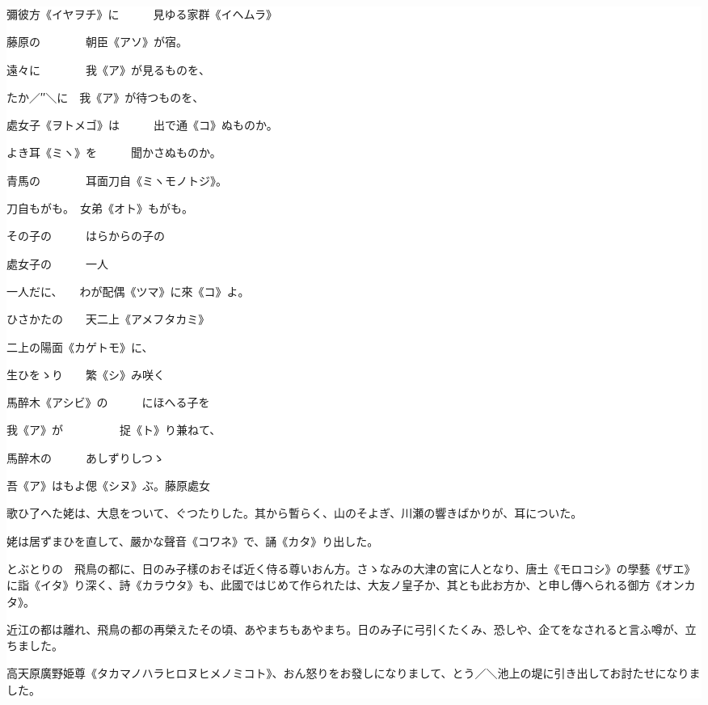 彌彼方《イヤヲチ》に　　　見ゆる家群《イヘムラ》

藤原の　　　　朝臣《アソ》が宿。






遠々に　　　　我《ア》が見るものを、

たか／″＼に　我《ア》が待つものを、




處女子《ヲトメゴ》は　　　出で通《コ》ぬものか。

よき耳《ミヽ》を　　　聞かさぬものか。

青馬の　　　　耳面刀自《ミヽモノトジ》。




刀自もがも。　女弟《オト》もがも。

その子の　　　はらからの子の

處女子の　　　一人

一人だに、　　わが配偶《ツマ》に來《コ》よ。






ひさかたの　　天二上《アメフタカミ》

二上の陽面《カゲトモ》に、

生ひをゝり　　繁《シ》み咲く

馬醉木《アシビ》の　　　にほへる子を




我《ア》が　　　　　捉《ト》り兼ねて、




馬醉木の　　　あしずりしつゝ




吾《ア》はもよ偲《シヌ》ぶ。藤原處女



歌ひ了へた姥は、大息をついて、ぐつたりした。其から暫らく、山のそよぎ、川瀬の響きばかりが、耳についた。

姥は居ずまひを直して、嚴かな聲音《コワネ》で、誦《カタ》り出した。

とぶとりの　飛鳥の都に、日のみ子樣のおそば近く侍る尊いおん方。さゝなみの大津の宮に人となり、唐土《モロコシ》の學藝《ザエ》に詣《イタ》り深く、詩《カラウタ》も、此國ではじめて作られたは、大友ノ皇子か、其とも此お方か、と申し傳へられる御方《オンカタ》。

近江の都は離れ、飛鳥の都の再榮えたその頃、あやまちもあやまち。日のみ子に弓引くたくみ、恐しや、企てをなされると言ふ噂が、立ちました。


高天原廣野姫尊《タカマノハラヒロヌヒメノミコト》、おん怒りをお發しになりまして、とう／＼池上の堤に引き出してお討たせになりました。
